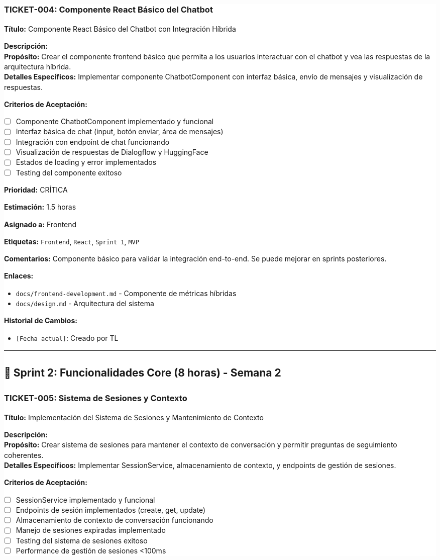 ### **TICKET-004: Componente React Básico del Chatbot**

**Título:** Componente React Básico del Chatbot con Integración Híbrida

**Descripción:**  
**Propósito:** Crear el componente frontend básico que permita a los usuarios interactuar con el chatbot y vea las respuestas de la arquitectura híbrida.  
**Detalles Específicos:** Implementar componente ChatbotComponent con interfaz básica, envío de mensajes y visualización de respuestas.

**Criterios de Aceptación:**
- [ ] Componente ChatbotComponent implementado y funcional
- [ ] Interfaz básica de chat (input, botón enviar, área de mensajes)
- [ ] Integración con endpoint de chat funcionando
- [ ] Visualización de respuestas de Dialogflow y HuggingFace
- [ ] Estados de loading y error implementados
- [ ] Testing del componente exitoso

**Prioridad:** CRÍTICA

**Estimación:** 1.5 horas

**Asignado a:** Frontend

**Etiquetas:** `Frontend`, `React`, `Sprint 1`, `MVP`

**Comentarios:** Componente básico para validar la integración end-to-end. Se puede mejorar en sprints posteriores.

**Enlaces:**
- `docs/frontend-development.md` - Componente de métricas híbridas
- `docs/design.md` - Arquitectura del sistema

**Historial de Cambios:**
- `[Fecha actual]`: Creado por TL

---

## 🚀 Sprint 2: Funcionalidades Core (8 horas) - Semana 2

### **TICKET-005: Sistema de Sesiones y Contexto**

**Título:** Implementación del Sistema de Sesiones y Mantenimiento de Contexto

**Descripción:**  
**Propósito:** Crear sistema de sesiones para mantener el contexto de conversación y permitir preguntas de seguimiento coherentes.  
**Detalles Específicos:** Implementar SessionService, almacenamiento de contexto, y endpoints de gestión de sesiones.

**Criterios de Aceptación:**
- [ ] SessionService implementado y funcional
- [ ] Endpoints de sesión implementados (create, get, update)
- [ ] Almacenamiento de contexto de conversación funcionando
- [ ] Manejo de sesiones expiradas implementado
- [ ] Testing del sistema de sesiones exitoso
- [ ] Performance de gestión de sesiones <100ms

